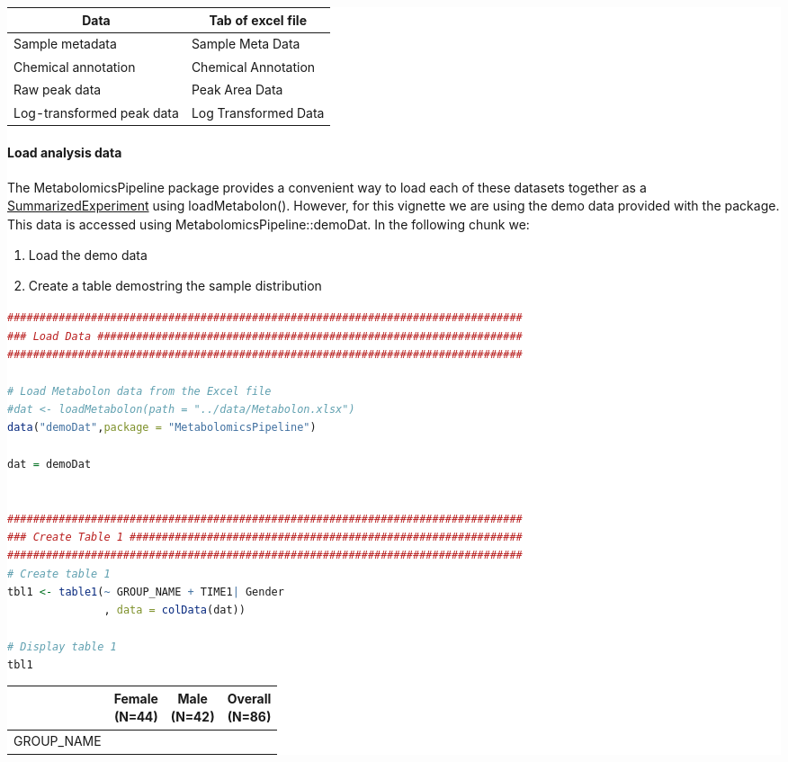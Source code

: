 | Data                      | Tab of excel file    |
|---------------------------|----------------------|
| Sample metadata           | Sample Meta Data     |
| Chemical annotation       | Chemical Annotation  |
| Raw peak data             | Peak Area Data       |
| Log-transformed peak data | Log Transformed Data |


#### Load analysis data

The MetabolomicsPipeline package provides a convenient way to load each
of these datasets together as a [SummarizedExperiment](https://bioconductor.org/packages/release/bioc/vignettes/SummarizedExperiment/inst/doc/SummarizedExperiment.html) using loadMetabolon().
However, for this vignette we are using the demo data provided with the package.
This data is accessed using MetabolomicsPipeline::demoDat. In the following chunk 
we:

1. Load the demo data


2. Create a table demostring the sample distribution



``` r
################################################################################
### Load Data ##################################################################
################################################################################

# Load Metabolon data from the Excel file
#dat <- loadMetabolon(path = "../data/Metabolon.xlsx")
data("demoDat",package = "MetabolomicsPipeline")

dat = demoDat


################################################################################
### Create Table 1 #############################################################
################################################################################
# Create table 1
tbl1 <- table1(~ GROUP_NAME + TIME1| Gender
               , data = colData(dat)) 

# Display table 1
tbl1
```

<div class="Rtable1"><table class="Rtable1">
<thead>
<tr>
<th class='rowlabel firstrow lastrow'></th>
<th class='firstrow lastrow'><span class='stratlabel'>Female<br><span class='stratn'>(N=44)</span></span></th>
<th class='firstrow lastrow'><span class='stratlabel'>Male<br><span class='stratn'>(N=42)</span></span></th>
<th class='firstrow lastrow'><span class='stratlabel'>Overall<br><span class='stratn'>(N=86)</span></span></th>
</tr>
</thead>
<tbody>
<tr>
<td class='rowlabel firstrow'>GROUP_NAME</td>
<td class='firstrow'></td>
<td class='firstrow'></td>
<td class='firstrow'></td>